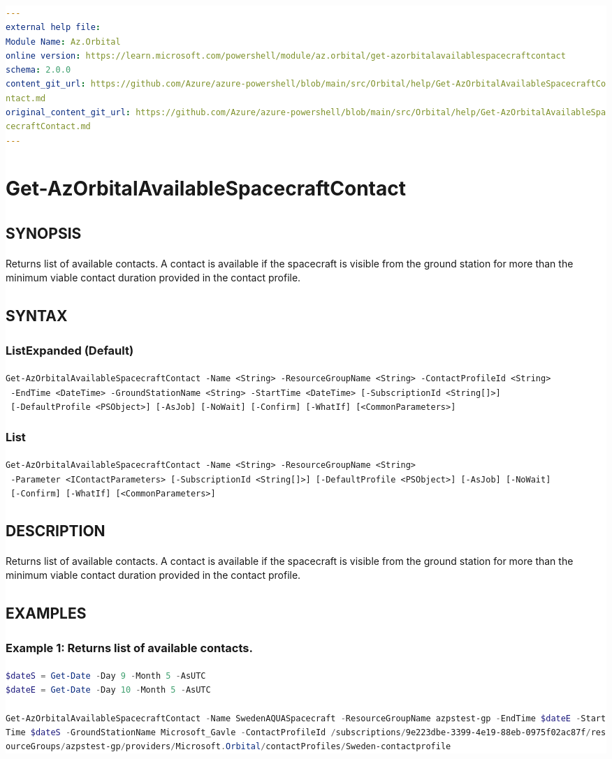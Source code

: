 ```yaml
---
external help file: 
Module Name: Az.Orbital
online version: https://learn.microsoft.com/powershell/module/az.orbital/get-azorbitalavailablespacecraftcontact
schema: 2.0.0
content_git_url: https://github.com/Azure/azure-powershell/blob/main/src/Orbital/help/Get-AzOrbitalAvailableSpacecraftContact.md
original_content_git_url: https://github.com/Azure/azure-powershell/blob/main/src/Orbital/help/Get-AzOrbitalAvailableSpacecraftContact.md
---
```


# Get-AzOrbitalAvailableSpacecraftContact

## SYNOPSIS
Returns list of available contacts.
A contact is available if the spacecraft is visible from the ground station for more than the minimum viable contact duration provided in the contact profile.

## SYNTAX

### ListExpanded (Default)
```
Get-AzOrbitalAvailableSpacecraftContact -Name <String> -ResourceGroupName <String> -ContactProfileId <String>
 -EndTime <DateTime> -GroundStationName <String> -StartTime <DateTime> [-SubscriptionId <String[]>]
 [-DefaultProfile <PSObject>] [-AsJob] [-NoWait] [-Confirm] [-WhatIf] [<CommonParameters>]
```

### List
```
Get-AzOrbitalAvailableSpacecraftContact -Name <String> -ResourceGroupName <String>
 -Parameter <IContactParameters> [-SubscriptionId <String[]>] [-DefaultProfile <PSObject>] [-AsJob] [-NoWait]
 [-Confirm] [-WhatIf] [<CommonParameters>]
```

## DESCRIPTION
Returns list of available contacts.
A contact is available if the spacecraft is visible from the ground station for more than the minimum viable contact duration provided in the contact profile.

## EXAMPLES

### Example 1: Returns list of available contacts.
```powershell
$dateS = Get-Date -Day 9 -Month 5 -AsUTC
$dateE = Get-Date -Day 10 -Month 5 -AsUTC

Get-AzOrbitalAvailableSpacecraftContact -Name SwedenAQUASpacecraft -ResourceGroupName azpstest-gp -EndTime $dateE -StartTime $dateS -GroundStationName Microsoft_Gavle -ContactProfileId /subscriptions/9e223dbe-3399-4e19-88eb-0975f02ac87f/resourceGroups/azpstest-gp/providers/Microsoft.Orbital/contactProfiles/Sweden-contactprofile
```
